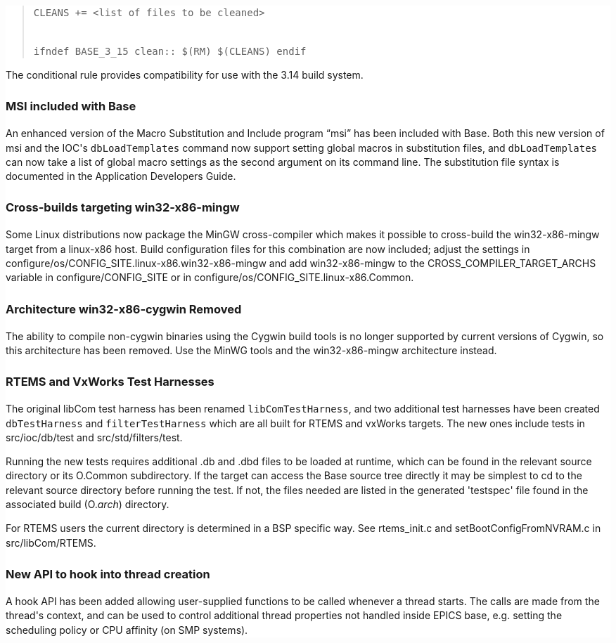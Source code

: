 <blockquote><pre>CLEANS += &lt;list of files to be cleaned&gt;

ifndef BASE_3_15
clean::
	$(RM) $(CLEANS)
endif</pre></blockquote>

<p>The conditional rule provides compatibility for use with the 3.14 build
system.</p>

<h3>MSI included with Base</h3>

<p>An enhanced version of the Macro Substitution and Include program <q>msi</q>
has been included with Base. Both this new version of msi and the IOC's
<tt>dbLoadTemplates</tt> command now support setting global macros in
substitution files, and <tt>dbLoadTemplates</tt> can now take a list of global
macro settings as the second argument on its command line. The substitution file
syntax is documented in the Application Developers Guide.</p>

<h3>Cross-builds targeting win32-x86-mingw</h3>

<p>Some Linux distributions now package the MinGW cross-compiler which makes it
possible to cross-build the win32-x86-mingw target from a linux-x86 host. Build
configuration files for this combination are now included; adjust the settings
in configure/os/CONFIG_SITE.linux-x86.win32-x86-mingw and add win32-x86-mingw to
the CROSS_COMPILER_TARGET_ARCHS variable in configure/CONFIG_SITE or in
configure/os/CONFIG_SITE.linux-x86.Common.</p>

<h3>Architecture win32-x86-cygwin Removed</h3>

<p>The ability to compile non-cygwin binaries using the Cygwin build tools is no
longer supported by current versions of Cygwin, so this architecture has been
removed. Use the MinWG tools and the win32-x86-mingw architecture instead.</p>

<h3>RTEMS and VxWorks Test Harnesses</h3>

<p>The original libCom test harness has been renamed <tt>libComTestHarness</tt>,
and two additional test harnesses have been created <tt>dbTestHarness</tt> and
<tt>filterTestHarness</tt> which are all built for RTEMS and vxWorks targets.
The new ones include tests in src/ioc/db/test and src/std/filters/test.</p>

<p>Running the new tests requires additional .db and .dbd files to be loaded at
runtime, which can be found in the relevant source directory or its O.Common
subdirectory. If the target can access the Base source tree directly it may be
simplest to cd to the relevant source directory before running the test. If not,
the files needed are listed in the generated 'testspec' file found in the
associated build (O.<i>arch</i>) directory.</p>

<p>For RTEMS users the current directory is determined in a BSP specific way.
See rtems_init.c and setBootConfigFromNVRAM.c in src/libCom/RTEMS.</p>

<h3>New API to hook into thread creation</h3>

<p>A hook API has been added allowing user-supplied functions to be called
whenever a thread starts. The calls are made from the thread's context,
and can be used to control additional thread properties not handled inside
EPICS base, e.g. setting the scheduling policy or CPU affinity (on SMP
systems).</p>
